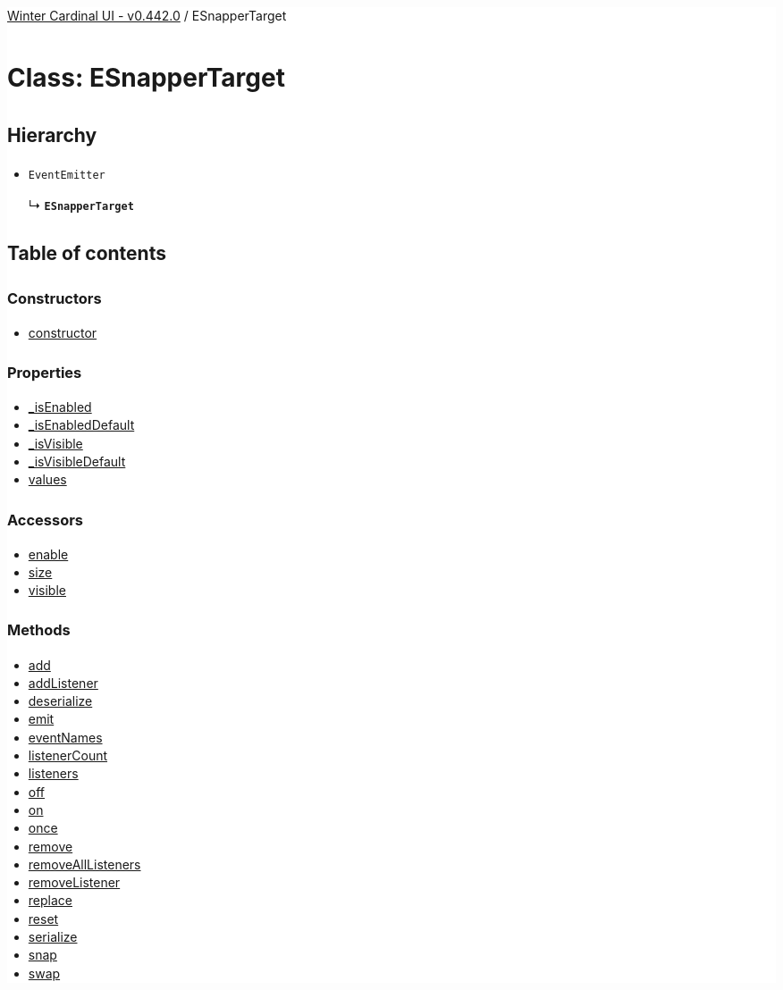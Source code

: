 [Winter Cardinal UI - v0.442.0](../index.md) / ESnapperTarget

# Class: ESnapperTarget

## Hierarchy

- `EventEmitter`

  ↳ **`ESnapperTarget`**

## Table of contents

### Constructors

- [constructor](ESnapperTarget.md#constructor)

### Properties

- [\_isEnabled](ESnapperTarget.md#_isenabled)
- [\_isEnabledDefault](ESnapperTarget.md#_isenableddefault)
- [\_isVisible](ESnapperTarget.md#_isvisible)
- [\_isVisibleDefault](ESnapperTarget.md#_isvisibledefault)
- [values](ESnapperTarget.md#values)

### Accessors

- [enable](ESnapperTarget.md#enable)
- [size](ESnapperTarget.md#size)
- [visible](ESnapperTarget.md#visible)

### Methods

- [add](ESnapperTarget.md#add)
- [addListener](ESnapperTarget.md#addlistener)
- [deserialize](ESnapperTarget.md#deserialize)
- [emit](ESnapperTarget.md#emit)
- [eventNames](ESnapperTarget.md#eventnames)
- [listenerCount](ESnapperTarget.md#listenercount)
- [listeners](ESnapperTarget.md#listeners)
- [off](ESnapperTarget.md#off)
- [on](ESnapperTarget.md#on)
- [once](ESnapperTarget.md#once)
- [remove](ESnapperTarget.md#remove)
- [removeAllListeners](ESnapperTarget.md#removealllisteners)
- [removeListener](ESnapperTarget.md#removelistener)
- [replace](ESnapperTarget.md#replace)
- [reset](ESnapperTarget.md#reset)
- [serialize](ESnapperTarget.md#serialize)
- [snap](ESnapperTarget.md#snap)
- [swap](ESnapperTarget.md#swap)

